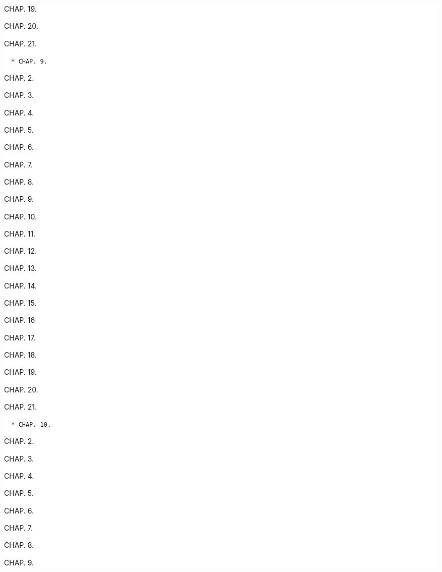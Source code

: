 CHAP. 19.

CHAP. 20.

CHAP. 21.

      * CHAP. 9.

CHAP. 2. 

CHAP. 3.

CHAP. 4.

CHAP. 5.

CHAP. 6.

CHAP. 7.

CHAP. 8.

CHAP. 9.

CHAP. 10.

CHAP. 11.

CHAP. 12.

CHAP. 13.

CHAP. 14.

CHAP. 15.

CHAP. 16

CHAP. 17.

CHAP. 18.

CHAP. 19.

CHAP. 20.

CHAP. 21.

      * CHAP. 10.

CHAP. 2. 

CHAP. 3.

CHAP. 4.

CHAP. 5.

CHAP. 6.

CHAP. 7.

CHAP. 8.

CHAP. 9.
